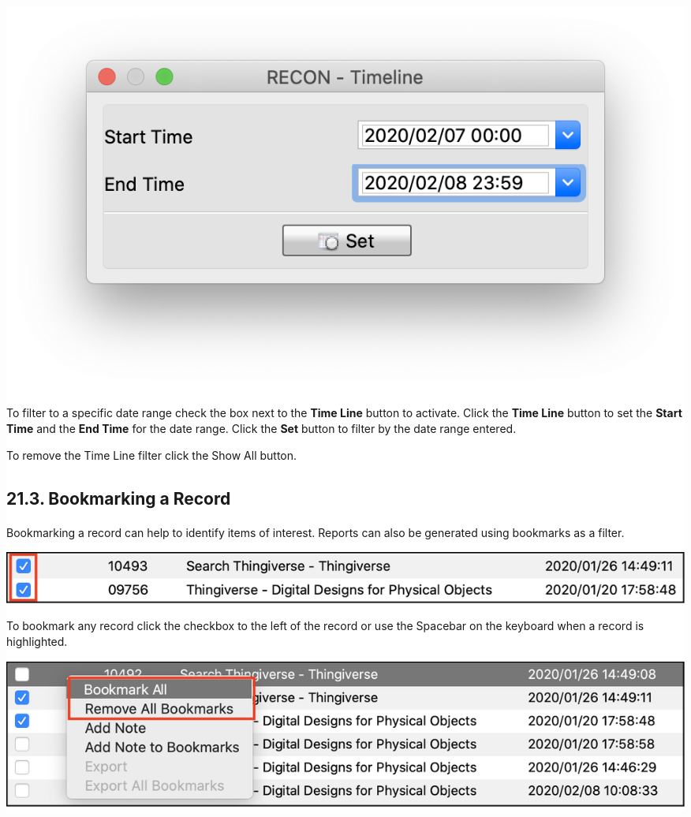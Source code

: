 ![Figure 21.2.f7: RECON ITR Timeline options](images/itr-results-timeline.png)

To filter to a specific date range check the box next to the **Time Line** button to activate. Click the **Time Line** button to set the **Start Time** and the **End Time** for the date range. Click the **Set** button to filter by the date range entered.

To remove the Time Line filter click the Show All button.

## 21.3. Bookmarking a Record

Bookmarking a record can help to identify items of interest. Reports can also be generated using bookmarks as a filter.

![Figure 21.3.f8: Bookmark search results](images/itr-results-bookmark.png)

To bookmark any record click the checkbox to the left of the record or use the Spacebar on the keyboard when a record is highlighted.

![Figure 21.3.f9: Right-click to add and remove bookmarks](images/itr-results-bookmark2.png)
